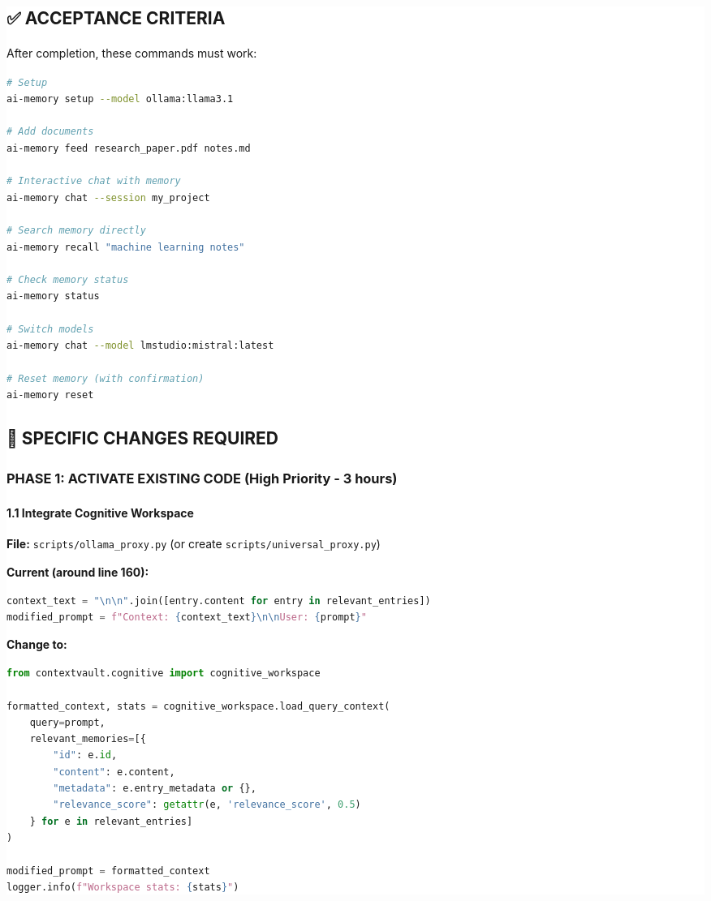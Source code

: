 ## ✅ ACCEPTANCE CRITERIA

After completion, these commands must work:

```bash
# Setup
ai-memory setup --model ollama:llama3.1

# Add documents
ai-memory feed research_paper.pdf notes.md

# Interactive chat with memory
ai-memory chat --session my_project

# Search memory directly
ai-memory recall "machine learning notes"

# Check memory status
ai-memory status

# Switch models
ai-memory chat --model lmstudio:mistral:latest

# Reset memory (with confirmation)
ai-memory reset
```

## 🔧 SPECIFIC CHANGES REQUIRED

### PHASE 1: ACTIVATE EXISTING CODE (High Priority - 3 hours)

#### 1.1 Integrate Cognitive Workspace

**File:** `scripts/ollama_proxy.py` (or create `scripts/universal_proxy.py`)

**Current (around line 160):**
```python
context_text = "\n\n".join([entry.content for entry in relevant_entries])
modified_prompt = f"Context: {context_text}\n\nUser: {prompt}"
```

**Change to:**
```python
from contextvault.cognitive import cognitive_workspace

formatted_context, stats = cognitive_workspace.load_query_context(
    query=prompt,
    relevant_memories=[{
        "id": e.id,
        "content": e.content,
        "metadata": e.entry_metadata or {},
        "relevance_score": getattr(e, 'relevance_score', 0.5)
    } for e in relevant_entries]
)

modified_prompt = formatted_context
logger.info(f"Workspace stats: {stats}")
```
